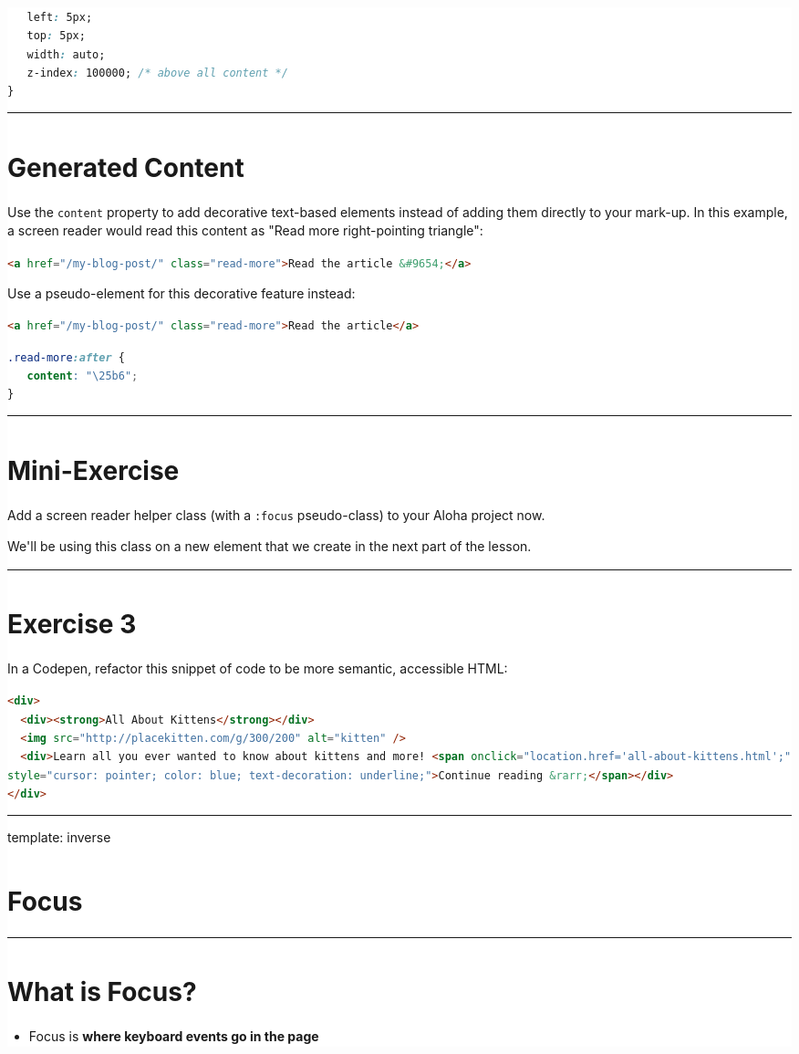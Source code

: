 ```css
   left: 5px;
   top: 5px;
   width: auto;
   z-index: 100000; /* above all content */
}
```

---

# Generated Content

Use the `content` property to add decorative text-based elements instead of adding them directly to your mark-up. In this example, a screen reader would read this content as "Read more right-pointing triangle":

```html
<a href="/my-blog-post/" class="read-more">Read the article &#9654;</a>
```

Use a pseudo-element for this decorative feature instead:

```html
<a href="/my-blog-post/" class="read-more">Read the article</a>
```

```css
.read-more:after {
   content: "\25b6";
}
```

---

# Mini-Exercise

Add a screen reader helper class (with a `:focus` pseudo-class) to your Aloha project now.

We'll be using this class on a new element that we create in the next part of the lesson.

---

# Exercise 3

In a Codepen, refactor this snippet of code to be more semantic, accessible HTML:

```html
<div>
  <div><strong>All About Kittens</strong></div>
  <img src="http://placekitten.com/g/300/200" alt="kitten" />
  <div>Learn all you ever wanted to know about kittens and more! <span onclick="location.href='all-about-kittens.html';" style="cursor: pointer; color: blue; text-decoration: underline;">Continue reading &rarr;</span></div>
</div>
```

---
template: inverse

# Focus

---

# What is Focus?

- Focus is **where keyboard events go in the page**